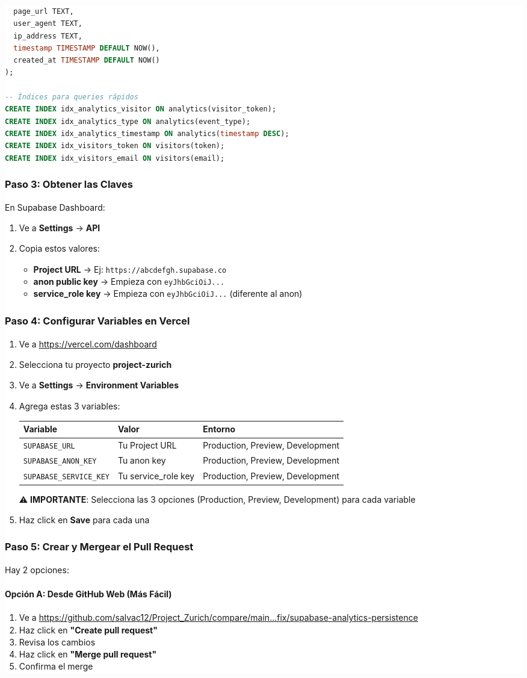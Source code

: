 ```sql
  page_url TEXT,
  user_agent TEXT,
  ip_address TEXT,
  timestamp TIMESTAMP DEFAULT NOW(),
  created_at TIMESTAMP DEFAULT NOW()
);

-- Índices para queries rápidos
CREATE INDEX idx_analytics_visitor ON analytics(visitor_token);
CREATE INDEX idx_analytics_type ON analytics(event_type);
CREATE INDEX idx_analytics_timestamp ON analytics(timestamp DESC);
CREATE INDEX idx_visitors_token ON visitors(token);
CREATE INDEX idx_visitors_email ON visitors(email);
```

### Paso 3: Obtener las Claves

En Supabase Dashboard:

1. Ve a **Settings** → **API**
2. Copia estos valores:

   - **Project URL** → Ej: `https://abcdefgh.supabase.co`
   - **anon public key** → Empieza con `eyJhbGciOiJ...`
   - **service_role key** → Empieza con `eyJhbGciOiJ...` (diferente al anon)

### Paso 4: Configurar Variables en Vercel

1. Ve a https://vercel.com/dashboard
2. Selecciona tu proyecto **project-zurich**
3. Ve a **Settings** → **Environment Variables**
4. Agrega estas 3 variables:

   | Variable | Valor | Entorno |
   |----------|-------|---------|
   | `SUPABASE_URL` | Tu Project URL | Production, Preview, Development |
   | `SUPABASE_ANON_KEY` | Tu anon key | Production, Preview, Development |
   | `SUPABASE_SERVICE_KEY` | Tu service_role key | Production, Preview, Development |

   ⚠️ **IMPORTANTE**: Selecciona las 3 opciones (Production, Preview, Development) para cada variable

5. Haz click en **Save** para cada una

### Paso 5: Crear y Mergear el Pull Request

Hay 2 opciones:

#### Opción A: Desde GitHub Web (Más Fácil)

1. Ve a https://github.com/salvac12/Project_Zurich/compare/main...fix/supabase-analytics-persistence
2. Haz click en **"Create pull request"**
3. Revisa los cambios
4. Haz click en **"Merge pull request"**
5. Confirma el merge
